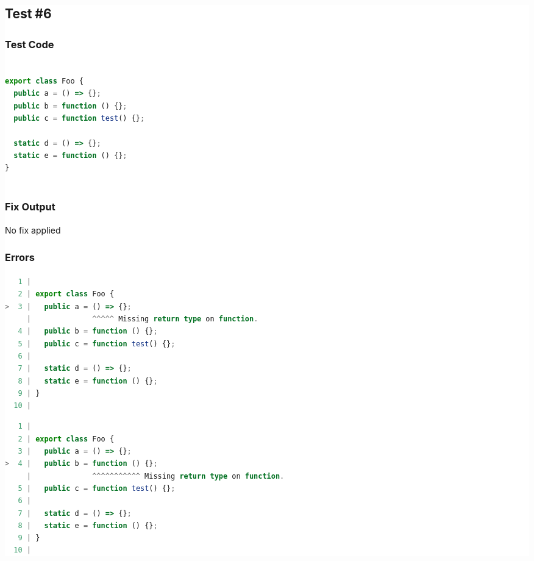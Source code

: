 ## Test #6

### Test Code


```ts

export class Foo {
  public a = () => {};
  public b = function () {};
  public c = function test() {};

  static d = () => {};
  static e = function () {};
}
      
```

### Fix Output

No fix applied

### Errors


```ts
   1 |
   2 | export class Foo {
>  3 |   public a = () => {};
     |              ^^^^^ Missing return type on function.
   4 |   public b = function () {};
   5 |   public c = function test() {};
   6 |
   7 |   static d = () => {};
   8 |   static e = function () {};
   9 | }
  10 |       
```


```ts
   1 |
   2 | export class Foo {
   3 |   public a = () => {};
>  4 |   public b = function () {};
     |              ^^^^^^^^^^^ Missing return type on function.
   5 |   public c = function test() {};
   6 |
   7 |   static d = () => {};
   8 |   static e = function () {};
   9 | }
  10 |       
```
